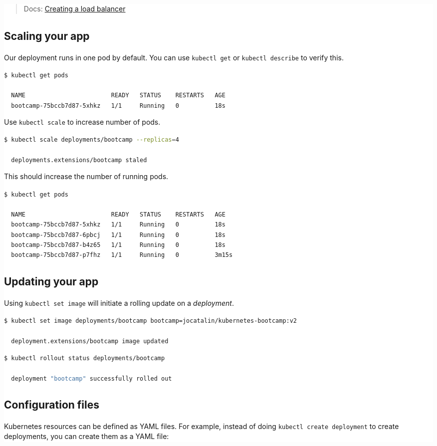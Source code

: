 > Docs: [Creating a load balancer](https://kubernetes.io/docs/tasks/access-application-cluster/create-external-load-balancer/)

## Scaling your app

Our deployment runs in one pod by default. You can use `kubectl get` or `kubectl describe` to verify this.

```sh
$ kubectl get pods

  NAME                        READY   STATUS    RESTARTS   AGE
  bootcamp-75bccb7d87-5xhkz   1/1     Running   0          18s
```

Use `kubectl scale` to increase number of pods.

```sh
$ kubectl scale deployments/bootcamp --replicas=4

  deployments.extensions/bootcamp staled
```

This should increase the number of running pods.

```sh
$ kubectl get pods

  NAME                        READY   STATUS    RESTARTS   AGE
  bootcamp-75bccb7d87-5xhkz   1/1     Running   0          18s
  bootcamp-75bccb7d87-6pbcj   1/1     Running   0          18s
  bootcamp-75bccb7d87-b4z65   1/1     Running   0          18s
  bootcamp-75bccb7d87-p7fhz   1/1     Running   0          3m15s
```

## Updating your app

Using `kubectl set image` will initiate a rolling update on a _deployment_.

```sh
$ kubectl set image deployments/bootcamp bootcamp=jocatalin/kubernetes-bootcamp:v2

  deployment.extensions/bootcamp image updated
```

```sh
$ kubectl rollout status deployments/bootcamp

  deployment "bootcamp" successfully rolled out
```

## Configuration files

Kubernetes resources can be defined as YAML files. For example, instead of doing `kubectl create deployment` to create deployments, you can create them as a YAML file:
